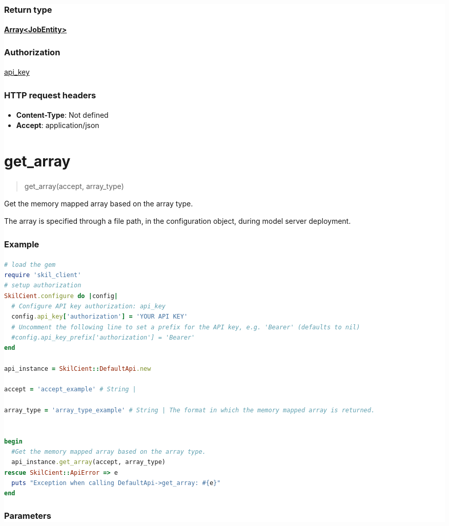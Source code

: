 ### Return type

[**Array&lt;JobEntity&gt;**](JobEntity.md)

### Authorization

[api_key](../README.md#api_key)

### HTTP request headers

 - **Content-Type**: Not defined
 - **Accept**: application/json



# **get_array**
> get_array(accept, array_type)

Get the memory mapped array based on the array type.

The array is specified through a file path, in the configuration object, during model server deployment.

### Example
```ruby
# load the gem
require 'skil_client'
# setup authorization
SkilCient.configure do |config|
  # Configure API key authorization: api_key
  config.api_key['authorization'] = 'YOUR API KEY'
  # Uncomment the following line to set a prefix for the API key, e.g. 'Bearer' (defaults to nil)
  #config.api_key_prefix['authorization'] = 'Bearer'
end

api_instance = SkilCient::DefaultApi.new

accept = 'accept_example' # String | 

array_type = 'array_type_example' # String | The format in which the memory mapped array is returned.


begin
  #Get the memory mapped array based on the array type.
  api_instance.get_array(accept, array_type)
rescue SkilCient::ApiError => e
  puts "Exception when calling DefaultApi->get_array: #{e}"
end
```

### Parameters
